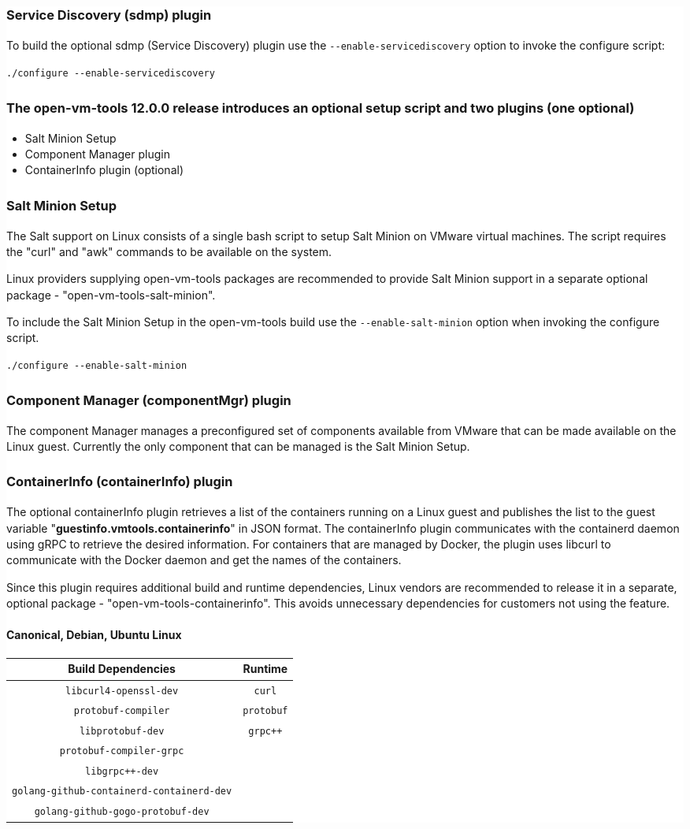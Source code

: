 ### Service Discovery (sdmp) plugin
To build the optional sdmp (Service Discovery) plugin use the `--enable-servicediscovery` option to invoke the configure script:
```
./configure --enable-servicediscovery
```

### The open-vm-tools 12.0.0 release introduces an optional setup script and two plugins (one optional)

 * Salt Minion Setup
 * Component Manager plugin
 * ContainerInfo plugin (optional)

### Salt Minion Setup
The Salt support on Linux consists of a single bash script to setup Salt Minion on VMware virtual machines.  The script requires the "curl" and "awk" commands to be available on the system.

Linux providers supplying open-vm-tools packages are recommended to provide Salt Minion support in a separate optional package - "open-vm-tools-salt-minion".

To include the Salt Minion Setup in the open-vm-tools build use the `--enable-salt-minion` option when invoking the configure script.
```
./configure --enable-salt-minion
```

### Component Manager (componentMgr) plugin
The component Manager manages a preconfigured set of components available from VMware that can be made available on the Linux guest.  Currently the only component that can be managed is the Salt Minion Setup.

### ContainerInfo (containerInfo) plugin
The optional containerInfo plugin retrieves a list of the containers running on a Linux guest and publishes the list to the guest variable "**guestinfo.vmtools.containerinfo**" in JSON format.  The containerInfo plugin communicates with the containerd daemon using gRPC to retrieve the desired information.  For containers that are managed by Docker, the plugin uses libcurl to communicate with the Docker daemon and get the names of the containers.

Since this plugin requires additional build and runtime dependencies, Linux vendors are recommended to release it in a separate, optional package - "open-vm-tools-containerinfo".  This avoids unnecessary dependencies for customers not using the feature.

#### Canonical, Debian, Ubuntu Linux
| Build Dependencies | Runtime |
|:------------------------:|:----------------:|
| `libcurl4-openssl-dev` | `curl` |
| `protobuf-compiler` | `protobuf` |
| `libprotobuf-dev` | `grpc++` |
| `protobuf-compiler-grpc` |
| `libgrpc++-dev` |
| `golang-github-containerd-containerd-dev` |
| `golang-github-gogo-protobuf-dev` |
